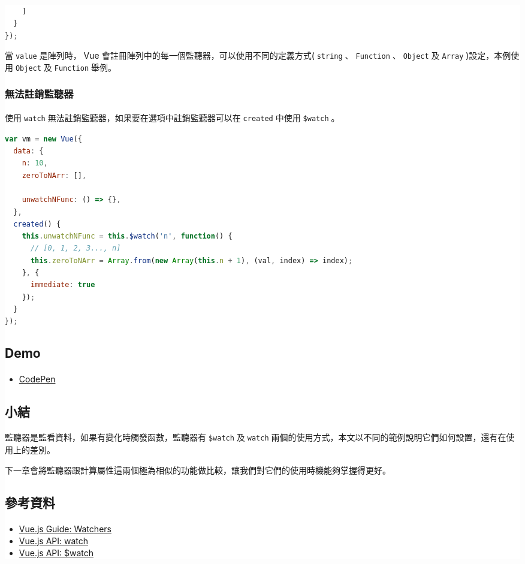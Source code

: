 ```js
    ]
  }
});
```

當 `value` 是陣列時， Vue 會註冊陣列中的每一個監聽器，可以使用不同的定義方式( `string` 、 `Function` 、 `Object` 及 `Array` )設定，本例使用 `Object` 及 `Function` 舉例。

### 無法註銷監聽器

使用 `watch` 無法註銷監聽器，如果要在選項中註銷監聽器可以在 `created` 中使用 `$watch` 。

```js
var vm = new Vue({
  data: {
    n: 10,
    zeroToNArr: [],
    
    unwatchNFunc: () => {},
  },
  created() {
    this.unwatchNFunc = this.$watch('n', function() {
      // [0, 1, 2, 3..., n]
      this.zeroToNArr = Array.from(new Array(this.n + 1), (val, index) => index);
    }, {
      immediate: true
    });
  }
});
```

## Demo

* [CodePen](https://codepen.io/peterhpchen/pen/GYBzXo)

## 小結

監聽器是監看資料，如果有變化時觸發函數，監聽器有 `$watch` 及 `watch` 兩個的使用方式，本文以不同的範例說明它們如何設置，還有在使用上的差別。

下一章會將監聽器跟計算屬性這兩個極為相似的功能做比較，讓我們對它們的使用時機能夠掌握得更好。

## 參考資料

* [Vue.js Guide: Watchers](https://vuejs.org/v2/guide/computed.html#Watchers)
* [Vue.js API: watch](https://vuejs.org/v2/api/#watch)
* [Vue.js API: $watch](https://vuejs.org/v2/api/#vm-watch)